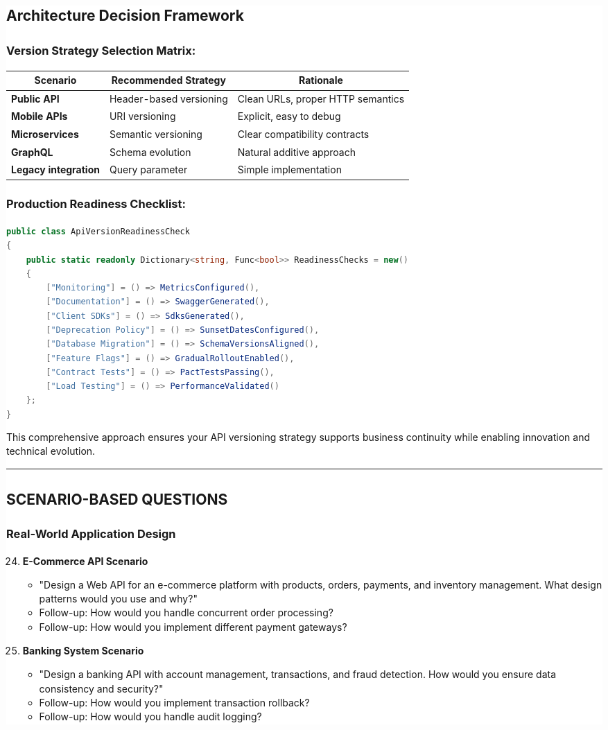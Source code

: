 ## Architecture Decision Framework

### Version Strategy Selection Matrix:

| Scenario | Recommended Strategy | Rationale |
|----------|---------------------|-----------|
| **Public API** | Header-based versioning | Clean URLs, proper HTTP semantics |
| **Mobile APIs** | URI versioning | Explicit, easy to debug |
| **Microservices** | Semantic versioning | Clear compatibility contracts |
| **GraphQL** | Schema evolution | Natural additive approach |
| **Legacy integration** | Query parameter | Simple implementation |

### Production Readiness Checklist:

```csharp
public class ApiVersionReadinessCheck
{
    public static readonly Dictionary<string, Func<bool>> ReadinessChecks = new()
    {
        ["Monitoring"] = () => MetricsConfigured(),
        ["Documentation"] = () => SwaggerGenerated(),
        ["Client SDKs"] = () => SdksGenerated(),
        ["Deprecation Policy"] = () => SunsetDatesConfigured(),
        ["Database Migration"] = () => SchemaVersionsAligned(),
        ["Feature Flags"] = () => GradualRolloutEnabled(),
        ["Contract Tests"] = () => PactTestsPassing(),
        ["Load Testing"] = () => PerformanceValidated()
    };
}
```

This comprehensive approach ensures your API versioning strategy supports business continuity while enabling innovation and technical evolution.

---

## **SCENARIO-BASED QUESTIONS**

### **Real-World Application Design**
24. **E-Commerce API Scenario**
    - "Design a Web API for an e-commerce platform with products, orders, payments, and inventory management. What design patterns would you use and why?"
    - Follow-up: How would you handle concurrent order processing?
    - Follow-up: How would you implement different payment gateways?

25. **Banking System Scenario**
    - "Design a banking API with account management, transactions, and fraud detection. How would you ensure data consistency and security?"
    - Follow-up: How would you implement transaction rollback?
    - Follow-up: How would you handle audit logging?

